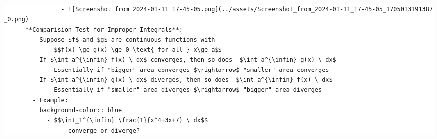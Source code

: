 					- ![Screenshot from 2024-01-11 17-45-05.png](../assets/Screenshot_from_2024-01-11_17-45-05_1705013191387_0.png)
		- **Comparision Test for Improper Integrals**:
			- Suppose $f$ and $g$ are continuous functions with
				- $$f(x) \ge g(x) \ge 0 \text{ for all } x\ge a$$
			- If $\int_a^{\infin} f(x) \ dx$ converges, then so does  $\int_a^{\infin} g(x) \ dx$
				- Essentially if "bigger" area converges $\rightarrow$ "smaller" area converges
			- If $\int_a^{\infin} g(x) \ dx$ diverges, then so does  $\int_a^{\infin} f(x) \ dx$
				- Essentially if "smaller" area diverges $\rightarrow$ "bigger" area diverges
			- Example:
			  background-color:: blue
				- $$\int_1^{\infin} \frac{1}{x^4+3x+7} \ dx$$
					- converge or diverge?